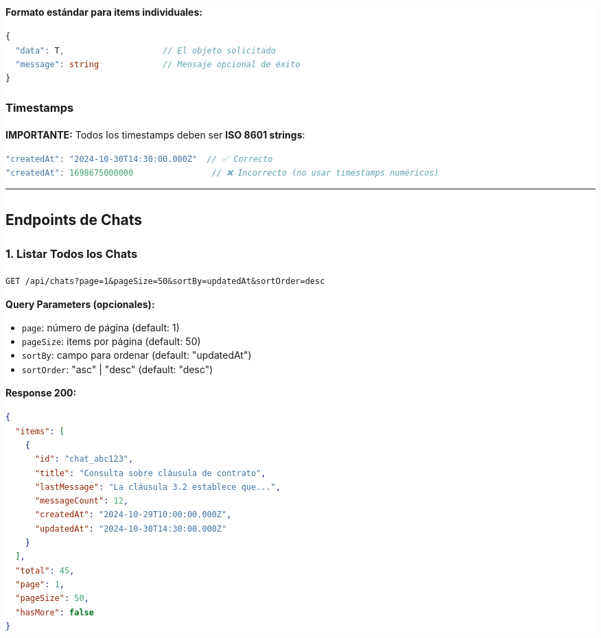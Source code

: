 **Formato estándar para items individuales:**

```typescript
{
  "data": T,                    // El objeto solicitado
  "message": string             // Mensaje opcional de éxito
}
```

### Timestamps

**IMPORTANTE:** Todos los timestamps deben ser **ISO 8601 strings**:

```typescript
"createdAt": "2024-10-30T14:30:00.000Z"  // ✅ Correcto
"createdAt": 1698675000000                // ❌ Incorrecto (no usar timestamps numéricos)
```

---

## Endpoints de Chats

### 1. Listar Todos los Chats

```http
GET /api/chats?page=1&pageSize=50&sortBy=updatedAt&sortOrder=desc
```

**Query Parameters (opcionales):**
- `page`: número de página (default: 1)
- `pageSize`: items por página (default: 50)
- `sortBy`: campo para ordenar (default: "updatedAt")
- `sortOrder`: "asc" | "desc" (default: "desc")

**Response 200:**

```json
{
  "items": [
    {
      "id": "chat_abc123",
      "title": "Consulta sobre cláusula de contrato",
      "lastMessage": "La cláusula 3.2 establece que...",
      "messageCount": 12,
      "createdAt": "2024-10-29T10:00:00.000Z",
      "updatedAt": "2024-10-30T14:30:00.000Z"
    }
  ],
  "total": 45,
  "page": 1,
  "pageSize": 50,
  "hasMore": false
}
```
